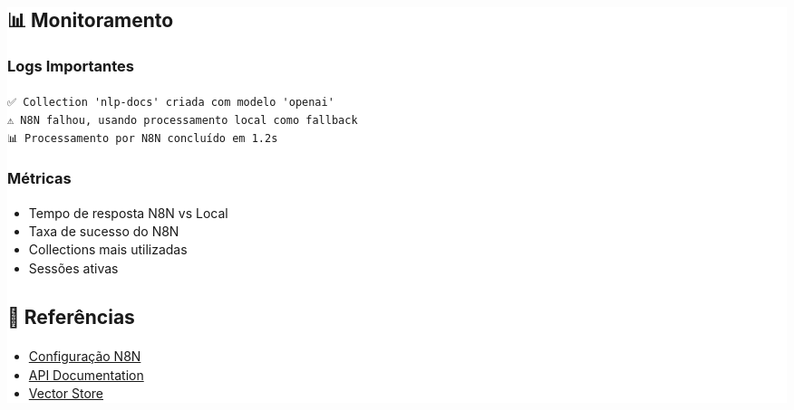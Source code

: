 ## 📊 Monitoramento

### Logs Importantes
```
✅ Collection 'nlp-docs' criada com modelo 'openai'
⚠️ N8N falhou, usando processamento local como fallback  
📊 Processamento por N8N concluído em 1.2s
```

### Métricas
- Tempo de resposta N8N vs Local
- Taxa de sucesso do N8N
- Collections mais utilizadas
- Sessões ativas

## 🔗 Referências

- [Configuração N8N](../workflows_n8n.md)
- [API Documentation](../README.md#apis-disponíveis)
- [Vector Store](./VECTOR_STORE.md) 